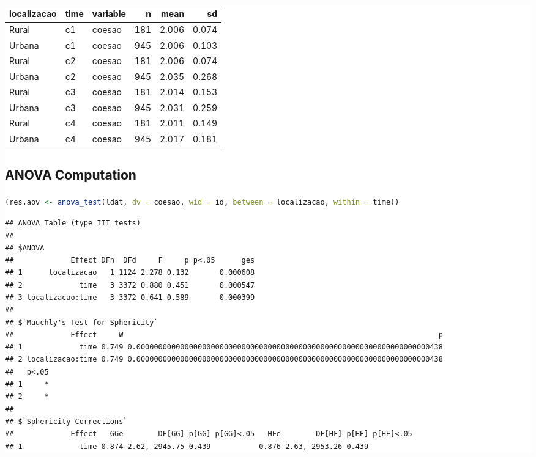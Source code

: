 | localizacao | time | variable |   n |  mean |    sd |
|:------------|:-----|:---------|----:|------:|------:|
| Rural       | c1   | coesao   | 181 | 2.006 | 0.074 |
| Urbana      | c1   | coesao   | 945 | 2.006 | 0.103 |
| Rural       | c2   | coesao   | 181 | 2.006 | 0.074 |
| Urbana      | c2   | coesao   | 945 | 2.035 | 0.268 |
| Rural       | c3   | coesao   | 181 | 2.014 | 0.153 |
| Urbana      | c3   | coesao   | 945 | 2.031 | 0.259 |
| Rural       | c4   | coesao   | 181 | 2.011 | 0.149 |
| Urbana      | c4   | coesao   | 945 | 2.017 | 0.181 |

## ANOVA Computation

``` r
(res.aov <- anova_test(ldat, dv = coesao, wid = id, between = localizacao, within = time))
```

    ## ANOVA Table (type III tests)
    ## 
    ## $ANOVA
    ##             Effect DFn  DFd     F     p p<.05      ges
    ## 1      localizacao   1 1124 2.278 0.132       0.000608
    ## 2             time   3 3372 0.880 0.451       0.000547
    ## 3 localizacao:time   3 3372 0.641 0.589       0.000399
    ## 
    ## $`Mauchly's Test for Sphericity`
    ##             Effect     W                                                                        p
    ## 1             time 0.749 0.0000000000000000000000000000000000000000000000000000000000000000000438
    ## 2 localizacao:time 0.749 0.0000000000000000000000000000000000000000000000000000000000000000000438
    ##   p<.05
    ## 1     *
    ## 2     *
    ## 
    ## $`Sphericity Corrections`
    ##             Effect   GGe        DF[GG] p[GG] p[GG]<.05   HFe        DF[HF] p[HF] p[HF]<.05
    ## 1             time 0.874 2.62, 2945.75 0.439           0.876 2.63, 2953.26 0.439          